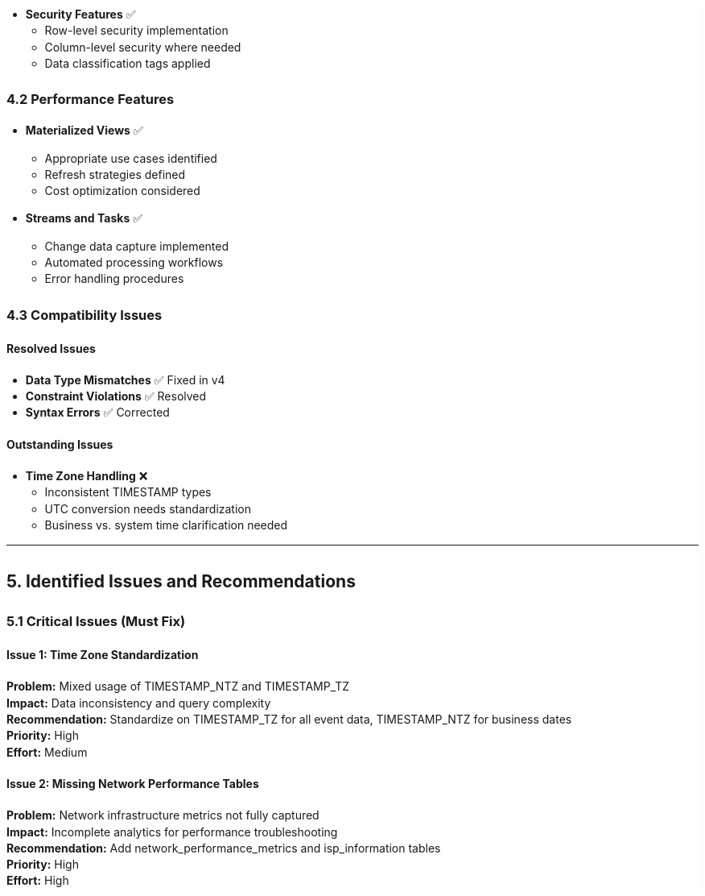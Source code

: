 - **Security Features** ✅
  - Row-level security implementation
  - Column-level security where needed
  - Data classification tags applied

### 4.2 Performance Features

- **Materialized Views** ✅
  - Appropriate use cases identified
  - Refresh strategies defined
  - Cost optimization considered

- **Streams and Tasks** ✅
  - Change data capture implemented
  - Automated processing workflows
  - Error handling procedures

### 4.3 Compatibility Issues

#### Resolved Issues
- **Data Type Mismatches** ✅ Fixed in v4
- **Constraint Violations** ✅ Resolved
- **Syntax Errors** ✅ Corrected

#### Outstanding Issues
- **Time Zone Handling** ❌
  - Inconsistent TIMESTAMP types
  - UTC conversion needs standardization
  - Business vs. system time clarification needed

---

## 5. Identified Issues and Recommendations

### 5.1 Critical Issues (Must Fix)

#### Issue 1: Time Zone Standardization
**Problem:** Mixed usage of TIMESTAMP_NTZ and TIMESTAMP_TZ  
**Impact:** Data inconsistency and query complexity  
**Recommendation:** Standardize on TIMESTAMP_TZ for all event data, TIMESTAMP_NTZ for business dates  
**Priority:** High  
**Effort:** Medium  

#### Issue 2: Missing Network Performance Tables
**Problem:** Network infrastructure metrics not fully captured  
**Impact:** Incomplete analytics for performance troubleshooting  
**Recommendation:** Add network_performance_metrics and isp_information tables  
**Priority:** High  
**Effort:** High  
